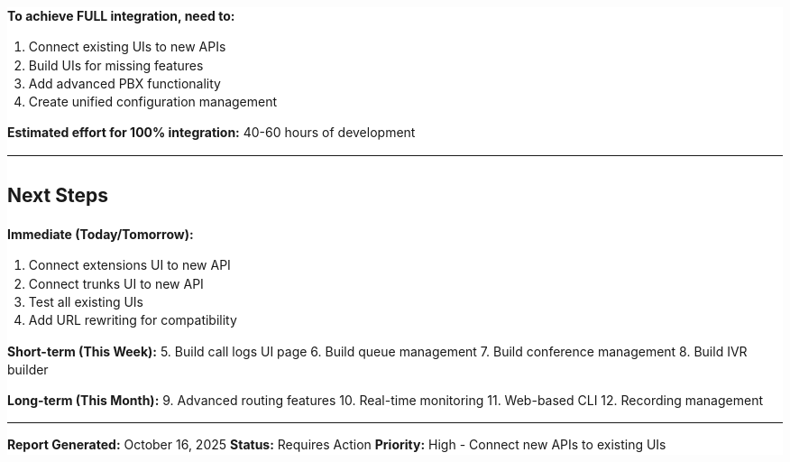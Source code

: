 **To achieve FULL integration, need to:**
1. Connect existing UIs to new APIs
2. Build UIs for missing features
3. Add advanced PBX functionality
4. Create unified configuration management

**Estimated effort for 100% integration:** 40-60 hours of development

---

## Next Steps

**Immediate (Today/Tomorrow):**
1. Connect extensions UI to new API
2. Connect trunks UI to new API
3. Test all existing UIs
4. Add URL rewriting for compatibility

**Short-term (This Week):**
5. Build call logs UI page
6. Build queue management
7. Build conference management
8. Build IVR builder

**Long-term (This Month):**
9. Advanced routing features
10. Real-time monitoring
11. Web-based CLI
12. Recording management

---

**Report Generated:** October 16, 2025
**Status:** Requires Action
**Priority:** High - Connect new APIs to existing UIs
